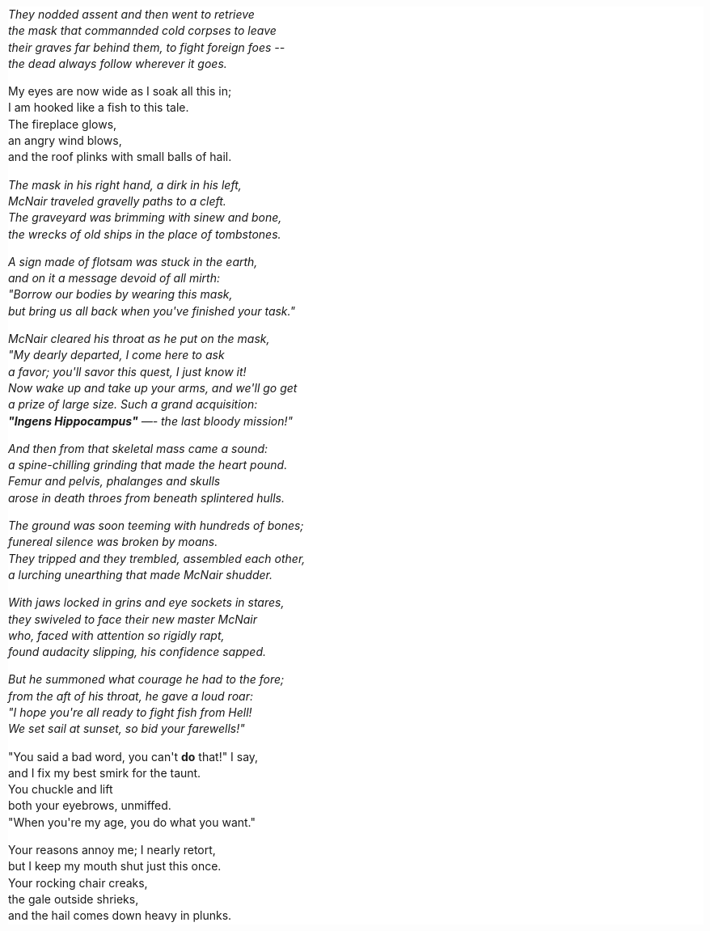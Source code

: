 _They nodded assent and then went to retrieve_  
_the mask that commannded cold corpses to leave_  
_their graves far behind them, to fight foreign foes --_  
_the dead always follow wherever it goes._  

My eyes are now wide as I soak all this in;  
I am hooked like a fish to this tale.  
The fireplace glows,  
an angry wind blows,  
and the roof plinks with small balls of hail.

_The mask in his right hand, a dirk in his left,_  
_McNair traveled gravelly paths to a cleft._  
_The graveyard was brimming with sinew and bone,_  
_the wrecks of old ships in the place of tombstones._

_A sign made of flotsam was stuck in the earth,_  
_and on it a message devoid of all mirth:_  
_"Borrow our bodies by wearing this mask,_  
_but bring us all back when you've finished your task."_

_McNair cleared his throat as he put on the mask,_  
_"My dearly departed, I come here to ask_  
_a favor; you'll savor this quest, I just know it!_  
_Now wake up and take up your arms, and we'll go get_  
_a prize of large size. Such a grand acquisition:_  
_**"Ingens Hippocampus"** —- the last bloody mission!"_

_And then from that skeletal mass came a sound:_  
_a spine-chilling grinding that made the heart pound._  
_Femur and pelvis, phalanges and skulls_  
_arose in death throes from beneath splintered hulls._

_The ground was soon teeming with hundreds of bones;_  
_funereal silence was broken by moans._  
_They tripped and they trembled, assembled each other,_  
_a lurching unearthing that made McNair shudder._

_With jaws locked in grins and eye sockets in stares,_  
_they swiveled to face their new master McNair_  
_who, faced with attention so rigidly rapt,_  
_found audacity slipping, his confidence sapped._

_But he summoned what courage he had to the fore;_  
_from the aft of his throat, he gave a loud roar:_  
_"I hope you're all ready to fight fish from Hell!_  
_We set sail at sunset, so bid your farewells!"_

"You said a bad word, you can't **do** that!" I say,  
and I fix my best smirk for the taunt.  
You chuckle and lift  
both your eyebrows, unmiffed.  
"When you're my age, you do what you want."

Your reasons annoy me; I nearly retort,  
but I keep my mouth shut just this once.  
Your rocking chair creaks,  
the gale outside shrieks,  
and the hail comes down heavy in plunks.

